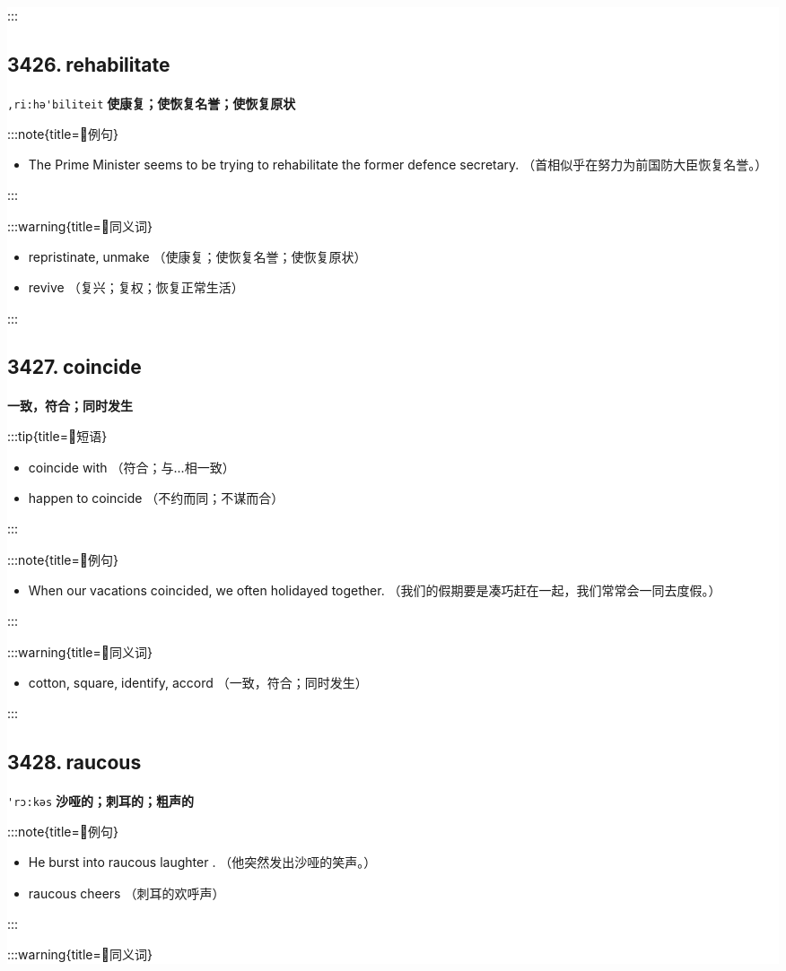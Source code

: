 :::


## 3426. rehabilitate

`,ri:hə'biliteit`  **使康复；使恢复名誉；使恢复原状**

:::note{title=🎤例句}

- The Prime Minister seems to be trying to rehabilitate the former defence secretary. （首相似乎在努力为前国防大臣恢复名誉。）

:::

:::warning{title=🤔同义词}

- repristinate, unmake （使康复；使恢复名誉；使恢复原状）

- revive （复兴；复权；恢复正常生活）

:::


## 3427. coincide

**一致，符合；同时发生**

:::tip{title=🤩短语}

- coincide with （符合；与...相一致）

- happen to coincide （不约而同；不谋而合）

:::

:::note{title=🎤例句}

- When our vacations coincided, we often holidayed together. （我们的假期要是凑巧赶在一起，我们常常会一同去度假。）

:::

:::warning{title=🤔同义词}

- cotton, square, identify, accord （一致，符合；同时发生）

:::


## 3428. raucous

`'rɔ:kəs`  **沙哑的；刺耳的；粗声的**

:::note{title=🎤例句}

- He burst into raucous laughter . （他突然发出沙哑的笑声。）

- raucous cheers （刺耳的欢呼声）

:::

:::warning{title=🤔同义词}
